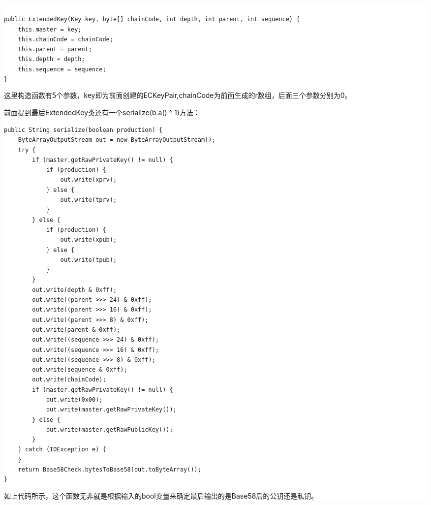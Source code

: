 ```

public ExtendedKey(Key key, byte[] chainCode, int depth, int parent, int sequence) {
    this.master = key;
    this.chainCode = chainCode;
    this.parent = parent;
    this.depth = depth;
    this.sequence = sequence;
}

```
这里构造函数有5个参数，key即为前面创建的ECKeyPair,chainCode为前面生成的r数组，后面三个参数分别为0。

前面提到最后ExtendedKey类还有一个serialize(b.a() ^ 1)方法：

```
public String serialize(boolean production) {
    ByteArrayOutputStream out = new ByteArrayOutputStream();
    try {
        if (master.getRawPrivateKey() != null) {
            if (production) {
                out.write(xprv);
            } else {
                out.write(tprv);
            }
        } else {
            if (production) {
                out.write(xpub);
            } else {
                out.write(tpub);
            }
        }
        out.write(depth & 0xff);
        out.write((parent >>> 24) & 0xff);
        out.write((parent >>> 16) & 0xff);
        out.write((parent >>> 8) & 0xff);
        out.write(parent & 0xff);
        out.write((sequence >>> 24) & 0xff);
        out.write((sequence >>> 16) & 0xff);
        out.write((sequence >>> 8) & 0xff);
        out.write(sequence & 0xff);
        out.write(chainCode);
        if (master.getRawPrivateKey() != null) {
            out.write(0x00);
            out.write(master.getRawPrivateKey());
        } else {
            out.write(master.getRawPublicKey());
        }
    } catch (IOException e) {
    }
    return Base58Check.bytesToBase58(out.toByteArray());
}
```
如上代码所示，这个函数无非就是根据输入的bool变量来确定最后输出的是Base58后的公钥还是私钥。
